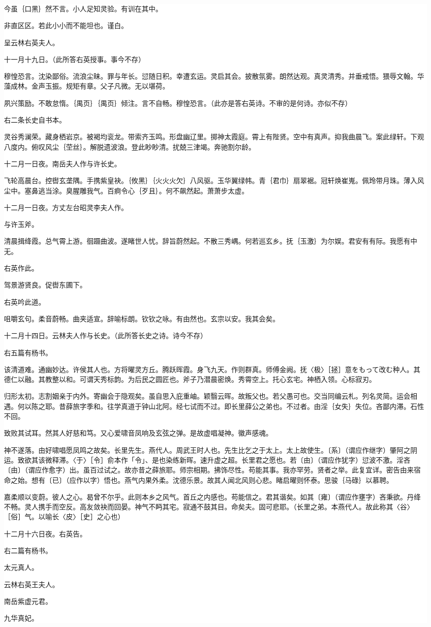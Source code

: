 今虽｛口黑｝然不言。小人足知灵验。有训在其中。  

非直区区。若此小小而不能坦也。谨白。  

呈云林右英夫人。  

十一月十九日。（此所答右英授事。事今不存）  

穆惶恐言。沈染鄙俗。流浪尘昧。罪与年长。愆随日积。幸遭玄运。灵启其会。披散氛雾。朗然达观。真灵清秀。并垂戒悟。猥辱文翰。华藻成林。金声玉振。规矩有章。父子凡微。无以堪荷。  

夙兴策励。不敢怠惰。｛禺页｝｛禺页｝倾注。言不自畅。穆惶恐言。（此亦是答右英诗。不审的是何诗。亦似不存）  

右二条长史自书本。  

灵谷秀澜荣。藏身栖岩京。被褐均衮龙。带索齐玉鸣。形盘幽辽里。掷神太霞庭。霄上有陛贤。空中有真声。抑我曲晨飞。案此绿轩。下观八度内。俯叹风尘｛茔丝｝。解脱遗波浪。登此眇眇清。扰兢三津竭。奔驰割尔龄。  

十二月一日夜。南岳夫人作与许长史。  

飞轮高晨台。控辔玄垄隅。手携紫皇袂。｛攸黑｝｛火火火欠｝八风驱。玉华翼绿帏。青｛君巾｝扇翠裾。冠轩焕崔嵬。佩玲带月珠。薄入风尘中。塞鼻逃当涂。臭腥雕我气。百痾令心｛歹且｝。何不飙然起。萧萧步太虚。  

十二月一日夜。方丈左台昭灵李夫人作。  

与许玉斧。  

清晨揖绛霞。总气霄上游。徊蹑曲波。遂睹世人忧。辞旨蔚然起。不散三秀嵎。何若巡玄乡。抚｛玉激｝为尔娱。君安有有际。我愿有中无。  

右英作此。  

驾景游贤良。促辔东圃下。  

右英吟此道。  

咀嚼玄句。柔音蔚畅。曲夹适宣。辞喻标朗。钦钦之咏。有由然也。玄宗以安。我其会矣。  

十二月十四日。云林夫人作与长史。（此所答长史之诗。诗今不存）  

右五篇有杨书。  

该清道难。通幽妙达。许侯其人也。方将曜灵方丘。腾跃晖霞。身飞九天。作则群真。师傅金阙。抚〈极〉［拯］意をもって改む种人。其德仁以融。其教整以和。可谓天秀标韵。为后民之圆匠也。斧子乃潜晨密焕。秀霄空上。托心玄宅。神栖入领。心标寂刃。  

归形太初。志割姻亲于内外。寄幽会于隐观矣。虽自思入庇重岫。颖翳云晖。故叛父也。若父愚可也。交当同编云札。列名灵简。运会相遇。何以陈之耶。昔薛旅字季和。往学真道于钟山北阿。经七试而不过。即长里薛公之弟也。不过者。由淫｛女失｝失位。吝鄙内滞。石性不回。  

致败其试耳。然其人好慈和笃。又心爱啸音凤响及玄弦之弹。是故虚唱凝神。徽声感魂。  

神不遂落。由好啸唱愿凤鸣之故矣。长里先生。燕代人。周武王时人也。先生比乞之于太上。太上故使生。〔系〕（谓应作继字）肇阿之阴运。致欲其该微释滞。〈于〉［令］俞本作「令」、是也染练新晖。速升虚之超。长里君之愿也。若〔由〕（谓应作犹字）愆波不激。淫吝〔由〕（谓应作愈字）出。虽百过试之。故亦昔之薛旅耶。师宗相期。拂饰尽性。苟能其事。我亦罕劳。贤者之举。此复宜详。密告由来宿命之始。想有〔已〕（应作以字）悟也。燕气内果外柔。沈德乐景。故其人闻北风则心悲。睹启曜则怀泰。思骏｛马碌｝以慕聘。  

嘉柔顺以变蔚。彼人之心。曷曾不尔乎。此则本乡之风气。首丘之内感也。苟能信之。君其谐矣。如其〔雍〕（谓应作壅字）吝秉欲。丹绛不畅。灵人携手而空反。高友敛袂而回晏。神气不眄其宅。寂通不鼓其目。命矣夫。固可悲耶。（长里之弟。本燕代人。故此称其〈谷〉［俗］气。以喻长〈皮〉［史］之心也）  

十二月十六日夜。右英告。  

右二篇有杨书。  

太元真人。  

云林右英王夫人。  

南岳紫虚元君。  

九华真妃。  
